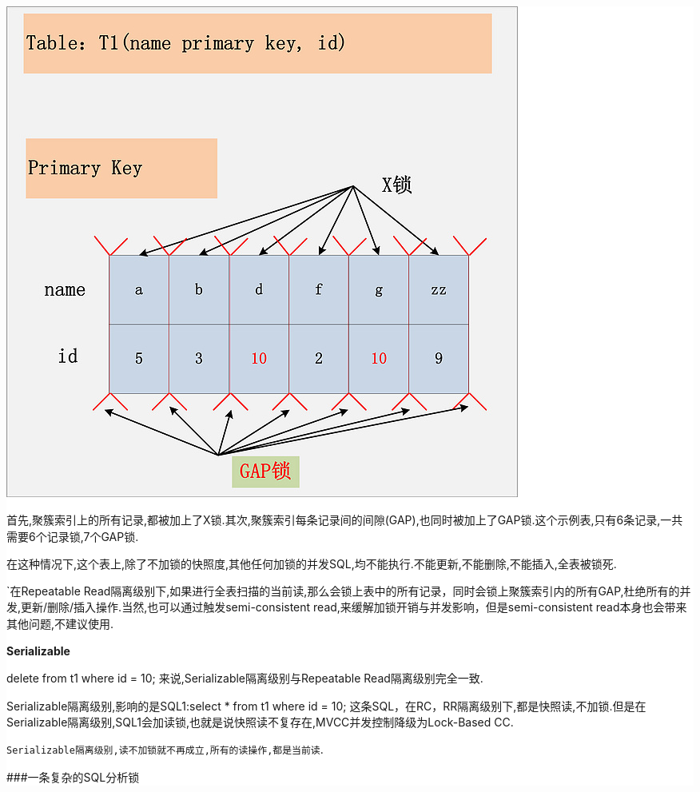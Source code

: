 ![id列上没有索引,RR隔离级别](./img/mysql-22.jpg "id列上没有索引,RR隔离级别")

首先,聚簇索引上的所有记录,都被加上了X锁.其次,聚簇索引每条记录间的间隙(GAP),也同时被加上了GAP锁.这个示例表,只有6条记录,一共需要6个记录锁,7个GAP锁.

在这种情况下,这个表上,除了不加锁的快照度,其他任何加锁的并发SQL,均不能执行.不能更新,不能删除,不能插入,全表被锁死.

`在Repeatable Read隔离级别下,如果进行全表扫描的当前读,那么会锁上表中的所有记录，同时会锁上聚簇索引内的所有GAP,杜绝所有的并发,更新/删除/插入操作.当然,也可以通过触发semi-consistent read,来缓解加锁开销与并发影响，但是semi-consistent read本身也会带来其他问题,不建议使用.

**Serializable**

delete from t1 where id = 10; 来说,Serializable隔离级别与Repeatable Read隔离级别完全一致.

Serializable隔离级别,影响的是SQL1:select * from t1 where id = 10; 这条SQL，在RC，RR隔离级别下,都是快照读,不加锁.但是在Serializable隔离级别,SQL1会加读锁,也就是说快照读不复存在,MVCC并发控制降级为Lock-Based CC.

`Serializable隔离级别,读不加锁就不再成立,所有的读操作,都是当前读`.


###一条复杂的SQL分析锁
